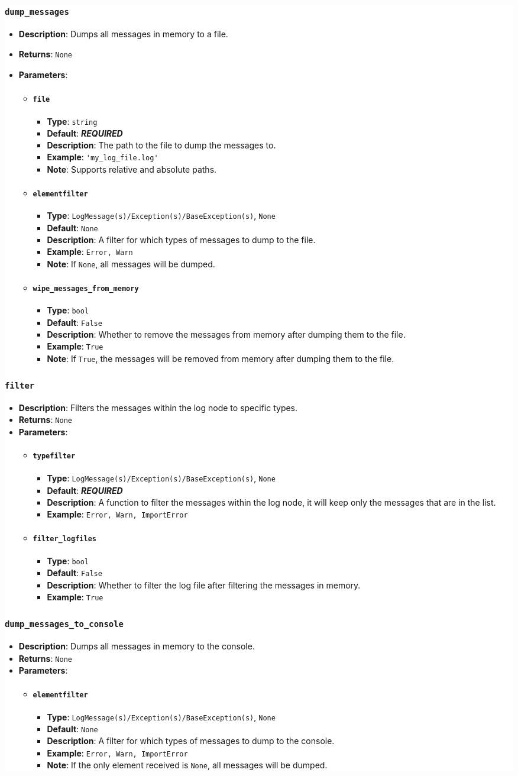 ### `dump_messages`
  - **Description**: Dumps all messages in memory to a file.
  - **Returns**: `None`
  - **Parameters**:

    - #### `file`
      - **Type**: `string`
      - **Default**: ***REQUIRED***
      - **Description**: The path to the file to dump the messages to.
      - **Example**: `'my_log_file.log'`
      - **Note**: Supports relative and absolute paths.
    
    - #### `elementfilter`
      - **Type**: `LogMessage(s)/Exception(s)/BaseException(s)`, `None`
      - **Default**: `None`
      - **Description**: A filter for which types of messages to dump to the file.
      - **Example**: `Error, Warn`
      - **Note**: If `None`, all messages will be dumped.
    
    - #### `wipe_messages_from_memory`
      - **Type**: `bool`
      - **Default**: `False`
      - **Description**: Whether to remove the messages from memory after dumping them to the file.
      - **Example**: `True`
      - **Note**: If `True`, the messages will be removed from memory after dumping them to the file.
    
### `filter`
  - **Description**: Filters the messages within the log node to specific types.
  - **Returns**: `None`
  - **Parameters**:
    - #### `typefilter`
      - **Type**: `LogMessage(s)/Exception(s)/BaseException(s)`, `None`
      - **Default**: ***REQUIRED***
      - **Description**: A function to filter the messages within the log node, it will keep only the messages that are in the list.
      - **Example**: `Error, Warn, ImportError`
    
    - #### `filter_logfiles`
      - **Type**: `bool`
      - **Default**: `False`
      - **Description**: Whether to filter the log file after filtering the messages in memory.
      - **Example**: `True`

### `dump_messages_to_console`
  - **Description**: Dumps all messages in memory to the console.
  - **Returns**: `None`
  - **Parameters**:
    - #### `elementfilter`
      - **Type**: `LogMessage(s)/Exception(s)/BaseException(s)`, `None`
      - **Default**: `None`
      - **Description**: A filter for which types of messages to dump to the console.
      - **Example**: `Error, Warn, ImportError`
      - **Note**: If the only element received is `None`, all messages will be dumped.
